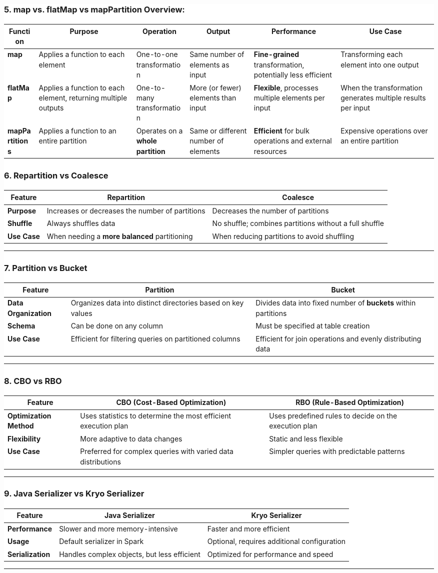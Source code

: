 ### 5. **map vs. flatMap vs mapPartition Overview:**

| **Function**     | **Purpose**                              | **Operation**                                   | **Output**                            | **Performance**                                           | **Use Case**                                  |
|------------------|------------------------------------------|------------------------------------------------|---------------------------------------|------------------------------------------------------------|------------------------------------------------|
| **map**          | Applies a function to each element        | One-to-one transformation                      | Same number of elements as input      | **Fine-grained** transformation, potentially less efficient | Transforming each element into one output     |
| **flatMap**      | Applies a function to each element, returning multiple outputs | One-to-many transformation                     | More (or fewer) elements than input   | **Flexible**, processes multiple elements per input         | When the transformation generates multiple results per input |
| **mapPartitions**| Applies a function to an entire partition | Operates on a **whole partition**               | Same or different number of elements | **Efficient** for bulk operations and external resources    | Expensive operations over an entire partition |


### 6. **Repartition vs Coalesce**

| **Feature**       | **Repartition**                             | **Coalesce**                                 |
|-------------------|--------------------------------------------|----------------------------------------------|
| **Purpose**       | Increases or decreases the number of partitions | Decreases the number of partitions            |
| **Shuffle**       | Always shuffles data                       | No shuffle; combines partitions without a full shuffle |
| **Use Case**      | When needing a **more balanced** partitioning | When reducing partitions to avoid shuffling |

---

### 7. **Partition vs Bucket**

| **Feature**       | **Partition**                               | **Bucket**                                  |
|-------------------|--------------------------------------------|---------------------------------------------|
| **Data Organization** | Organizes data into distinct directories based on key values | Divides data into fixed number of **buckets** within partitions |
| **Schema**        | Can be done on any column                  | Must be specified at table creation        |
| **Use Case**      | Efficient for filtering queries on partitioned columns | Efficient for join operations and evenly distributing data |

---

### 8. **CBO vs RBO**

| **Feature**       | **CBO (Cost-Based Optimization)**         | **RBO (Rule-Based Optimization)**          |
|-------------------|--------------------------------------------|--------------------------------------------|
| **Optimization Method** | Uses statistics to determine the most efficient execution plan | Uses predefined rules to decide on the execution plan |
| **Flexibility**   | More adaptive to data changes              | Static and less flexible                    |
| **Use Case**      | Preferred for complex queries with varied data distributions | Simpler queries with predictable patterns   |

---

### 9. **Java Serializer vs Kryo Serializer**

| **Feature**       | **Java Serializer**                        | **Kryo Serializer**                          |
|-------------------|--------------------------------------------|----------------------------------------------|
| **Performance**   | Slower and more memory-intensive           | Faster and more efficient                    |
| **Usage**         | Default serializer in Spark                | Optional, requires additional configuration   |
| **Serialization** | Handles complex objects, but less efficient | Optimized for performance and speed         |

---